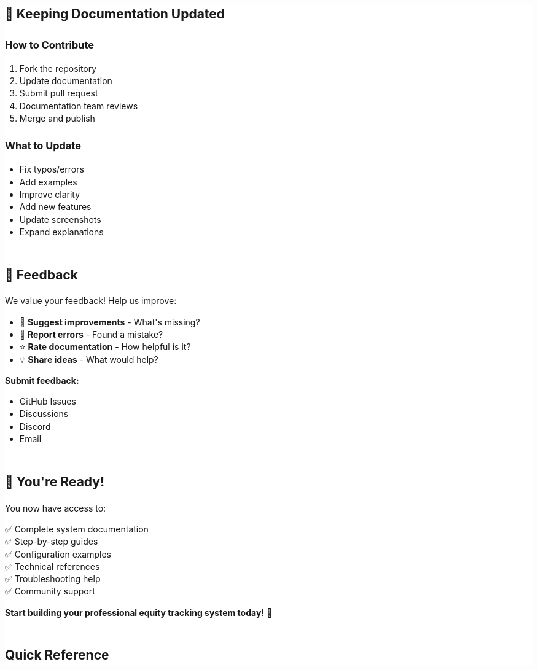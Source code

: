 
## 🔄 Keeping Documentation Updated

### How to Contribute
1. Fork the repository
2. Update documentation
3. Submit pull request
4. Documentation team reviews
5. Merge and publish

### What to Update
- Fix typos/errors
- Add examples
- Improve clarity
- Add new features
- Update screenshots
- Expand explanations

---

## 💬 Feedback

We value your feedback! Help us improve:

- 📝 **Suggest improvements** - What's missing?
- 🐛 **Report errors** - Found a mistake?
- ⭐ **Rate documentation** - How helpful is it?
- 💡 **Share ideas** - What would help?

**Submit feedback:**
- GitHub Issues
- Discussions
- Discord
- Email

---

## 🎉 You're Ready!

You now have access to:

✅ Complete system documentation  
✅ Step-by-step guides  
✅ Configuration examples  
✅ Technical references  
✅ Troubleshooting help  
✅ Community support  

**Start building your professional equity tracking system today!** 🚀

---

## Quick Reference
